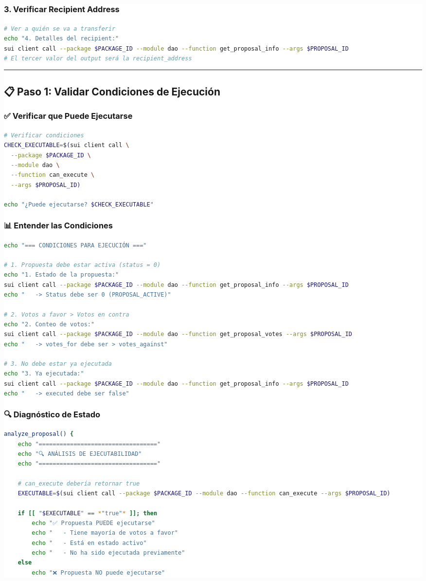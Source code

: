 ### **3. Verificar Recipient Address**
```bash
# Ver a quién se va a transferir
echo "4. Detalles del recipient:"
sui client call --package $PACKAGE_ID --module dao --function get_proposal_info --args $PROPOSAL_ID
# El tercer valor del output será la recipient_address
```

---

## 📋 **Paso 1: Validar Condiciones de Ejecución**

### **✅ Verificar que Puede Ejecutarse**
```bash
# Verificar condiciones
CHECK_EXECUTABLE=$(sui client call \
  --package $PACKAGE_ID \
  --module dao \
  --function can_execute \
  --args $PROPOSAL_ID)

echo "¿Puede ejecutarse? $CHECK_EXECUTABLE"
```

### **📊 Entender las Condiciones**
```bash
echo "=== CONDICIONES PARA EJECUCIÓN ==="

# 1. Propuesta debe estar activa (status = 0)
echo "1. Estado de la propuesta:"
sui client call --package $PACKAGE_ID --module dao --function get_proposal_info --args $PROPOSAL_ID
echo "   -> Status debe ser 0 (PROPOSAL_ACTIVE)"

# 2. Votos a favor > Votos en contra
echo "2. Conteo de votos:"
sui client call --package $PACKAGE_ID --module dao --function get_proposal_votes --args $PROPOSAL_ID
echo "   -> votes_for debe ser > votes_against"

# 3. No debe estar ya ejecutada
echo "3. Ya ejecutada:"
sui client call --package $PACKAGE_ID --module dao --function get_proposal_info --args $PROPOSAL_ID
echo "   -> executed debe ser false"
```

### **🔍 Diagnóstico de Estado**
```bash
analyze_proposal() {
    echo "=================================="
    echo "🔍 ANÁLISIS DE EJECUTABILIDAD"
    echo "=================================="
    
    # can_execute debería retornar true
    EXECUTABLE=$(sui client call --package $PACKAGE_ID --module dao --function can_execute --args $PROPOSAL_ID)
    
    if [[ "$EXECUTABLE" == *"true"* ]]; then
        echo "✅ Propuesta PUEDE ejecutarse"
        echo "   - Tiene mayoría de votos a favor"
        echo "   - Está en estado activo"
        echo "   - No ha sido ejecutada previamente"
    else
        echo "❌ Propuesta NO puede ejecutarse"
```